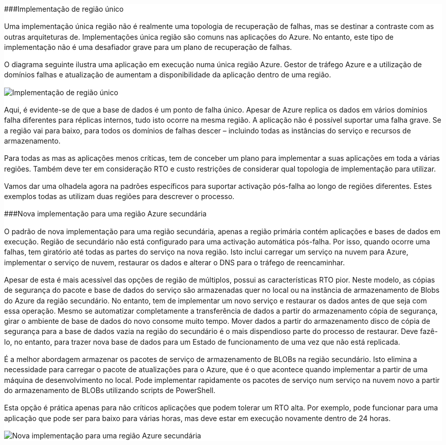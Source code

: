 ###<a name="single-region-deployment"></a>Implementação de região único

Uma implementação única região não é realmente uma topologia de recuperação de falhas, mas se destinar a contraste com as outras arquiteturas de. Implementações única região são comuns nas aplicações do Azure. No entanto, este tipo de implementação não é uma desafiador grave para um plano de recuperação de falhas.

O diagrama seguinte ilustra uma aplicação em execução numa única região Azure. Gestor de tráfego Azure e a utilização de domínios falhas e atualização de aumentam a disponibilidade da aplicação dentro de uma região.

![Implementação de região único](./media/resiliency-disaster-recovery-azure-applications/single-region-deployment.png)

Aqui, é evidente-se de que a base de dados é um ponto de falha único. Apesar de Azure replica os dados em vários domínios falha diferentes para réplicas internos, tudo isto ocorre na mesma região. A aplicação não é possível suportar uma falha grave. Se a região vai para baixo, para todos os domínios de falhas descer – incluindo todas as instâncias do serviço e recursos de armazenamento.

Para todas as mas as aplicações menos críticas, tem de conceber um plano para implementar a suas aplicações em toda a várias regiões. Também deve ter em consideração RTO e custo restrições de considerar qual topologia de implementação para utilizar.

Vamos dar uma olhadela agora na padrões específicos para suportar activação pós-falha ao longo de regiões diferentes. Estes exemplos todas as utilizam duas regiões para descrever o processo.

###<a name="redeployment-to-a-secondary-azure-region"></a>Nova implementação para uma região Azure secundária

O padrão de nova implementação para uma região secundária, apenas a região primária contém aplicações e bases de dados em execução. Região de secundário não está configurado para uma activação automática pós-falha. Por isso, quando ocorre uma falhas, tem giratório até todas as partes do serviço na nova região. Isto inclui carregar um serviço na nuvem para Azure, implementar o serviço de nuvem, restaurar os dados e alterar o DNS para o tráfego de reencaminhar.

Apesar de esta é mais acessível das opções de região de múltiplos, possui as características RTO pior. Neste modelo, as cópias de segurança do pacote e base de dados do serviço são armazenadas quer no local ou na instância de armazenamento de Blobs do Azure da região secundário. No entanto, tem de implementar um novo serviço e restaurar os dados antes de que seja com essa operação. Mesmo se automatizar completamente a transferência de dados a partir do armazenamento cópia de segurança, girar o ambiente de base de dados do novo consome muito tempo. Mover dados a partir do armazenamento disco de cópia de segurança para a base de dados vazia na região do secundário é o mais dispendioso parte do processo de restaurar. Deve fazê-lo, no entanto, para trazer nova base de dados para um Estado de funcionamento de uma vez que não está replicada.

É a melhor abordagem armazenar os pacotes de serviço de armazenamento de BLOBs na região secundário. Isto elimina a necessidade para carregar o pacote de atualizações para o Azure, que é o que acontece quando implementar a partir de uma máquina de desenvolvimento no local. Pode implementar rapidamente os pacotes de serviço num serviço na nuvem novo a partir do armazenamento de BLOBs utilizando scripts de PowerShell.

Esta opção é prática apenas para não críticos aplicações que podem tolerar um RTO alta. Por exemplo, pode funcionar para uma aplicação que pode ser para baixo para várias horas, mas deve estar em execução novamente dentro de 24 horas.

![Nova implementação para uma região Azure secundária](./media/resiliency-disaster-recovery-azure-applications/redeploy-to-a-secondary-azure-region.png)
